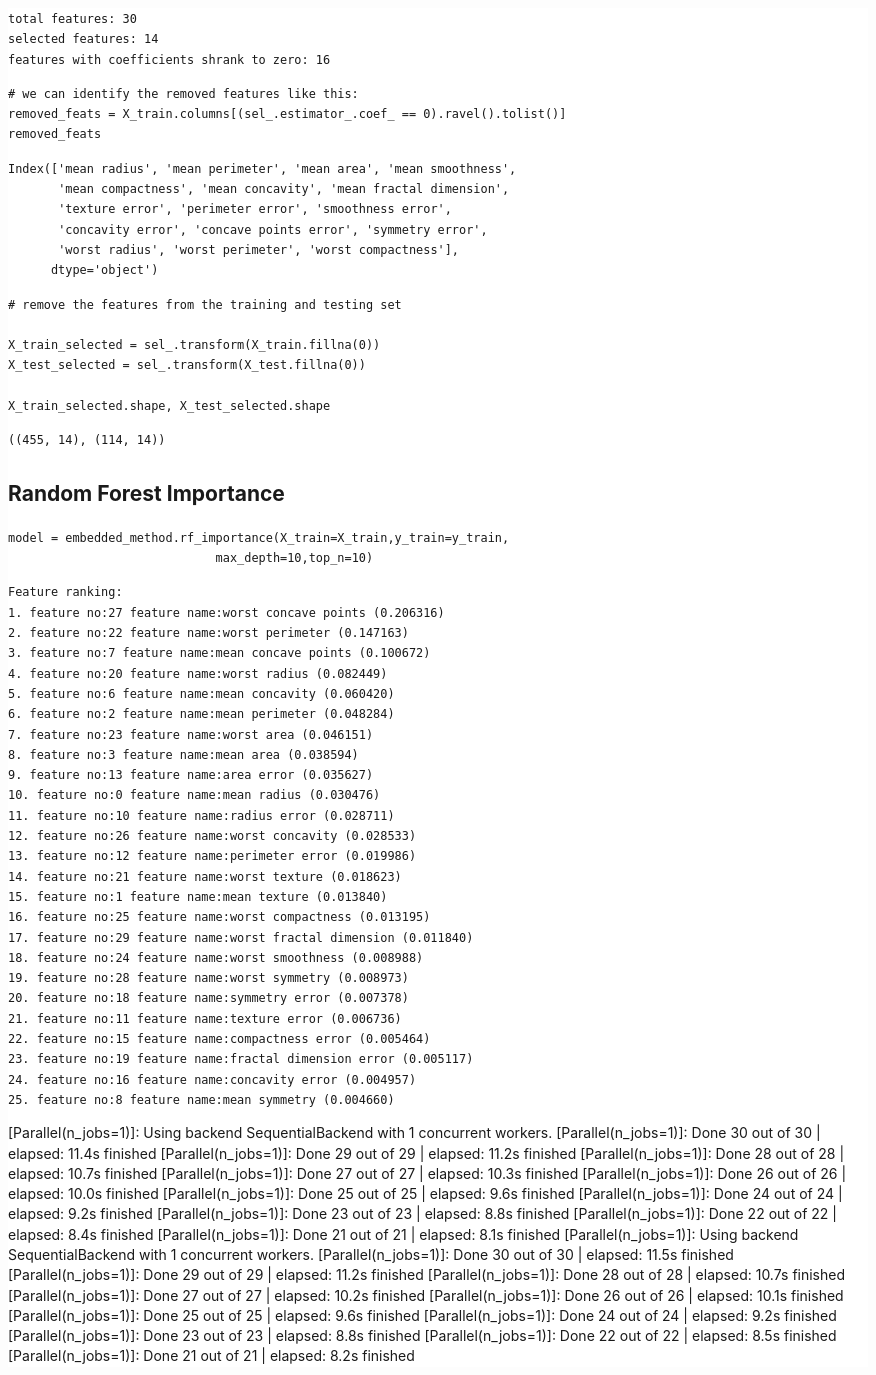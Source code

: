 ```
total features: 30
selected features: 14
features with coefficients shrank to zero: 16
```

```
# we can identify the removed features like this:
removed_feats = X_train.columns[(sel_.estimator_.coef_ == 0).ravel().tolist()]
removed_feats
```

```
Index(['mean radius', 'mean perimeter', 'mean area', 'mean smoothness',
       'mean compactness', 'mean concavity', 'mean fractal dimension',
       'texture error', 'perimeter error', 'smoothness error',
       'concavity error', 'concave points error', 'symmetry error',
       'worst radius', 'worst perimeter', 'worst compactness'],
      dtype='object')
```

```
# remove the features from the training and testing set

X_train_selected = sel_.transform(X_train.fillna(0))
X_test_selected = sel_.transform(X_test.fillna(0))

X_train_selected.shape, X_test_selected.shape
```

```
((455, 14), (114, 14))
```

## Random Forest Importance

```
model = embedded_method.rf_importance(X_train=X_train,y_train=y_train,
                             max_depth=10,top_n=10)
```

```
Feature ranking:
1. feature no:27 feature name:worst concave points (0.206316)
2. feature no:22 feature name:worst perimeter (0.147163)
3. feature no:7 feature name:mean concave points (0.100672)
4. feature no:20 feature name:worst radius (0.082449)
5. feature no:6 feature name:mean concavity (0.060420)
6. feature no:2 feature name:mean perimeter (0.048284)
7. feature no:23 feature name:worst area (0.046151)
8. feature no:3 feature name:mean area (0.038594)
9. feature no:13 feature name:area error (0.035627)
10. feature no:0 feature name:mean radius (0.030476)
11. feature no:10 feature name:radius error (0.028711)
12. feature no:26 feature name:worst concavity (0.028533)
13. feature no:12 feature name:perimeter error (0.019986)
14. feature no:21 feature name:worst texture (0.018623)
15. feature no:1 feature name:mean texture (0.013840)
16. feature no:25 feature name:worst compactness (0.013195)
17. feature no:29 feature name:worst fractal dimension (0.011840)
18. feature no:24 feature name:worst smoothness (0.008988)
19. feature no:28 feature name:worst symmetry (0.008973)
20. feature no:18 feature name:symmetry error (0.007378)
21. feature no:11 feature name:texture error (0.006736)
22. feature no:15 feature name:compactness error (0.005464)
23. feature no:19 feature name:fractal dimension error (0.005117)
24. feature no:16 feature name:concavity error (0.004957)
25. feature no:8 feature name:mean symmetry (0.004660)
```

[Parallel(n_jobs=1)]: Using backend SequentialBackend with 1 concurrent workers.
[Parallel(n_jobs=1)]: Done  30 out of  30 | elapsed:   11.4s finished
[Parallel(n_jobs=1)]: Done  29 out of  29 | elapsed:   11.2s finished
[Parallel(n_jobs=1)]: Done  28 out of  28 | elapsed:   10.7s finished
[Parallel(n_jobs=1)]: Done  27 out of  27 | elapsed:   10.3s finished
[Parallel(n_jobs=1)]: Done  26 out of  26 | elapsed:   10.0s finished
[Parallel(n_jobs=1)]: Done  25 out of  25 | elapsed:    9.6s finished
[Parallel(n_jobs=1)]: Done  24 out of  24 | elapsed:    9.2s finished
[Parallel(n_jobs=1)]: Done  23 out of  23 | elapsed:    8.8s finished
[Parallel(n_jobs=1)]: Done  22 out of  22 | elapsed:    8.4s finished
[Parallel(n_jobs=1)]: Done  21 out of  21 | elapsed:    8.1s finished
[Parallel(n_jobs=1)]: Using backend SequentialBackend with 1 concurrent workers.
[Parallel(n_jobs=1)]: Done  30 out of  30 | elapsed:   11.5s finished
[Parallel(n_jobs=1)]: Done  29 out of  29 | elapsed:   11.2s finished
[Parallel(n_jobs=1)]: Done  28 out of  28 | elapsed:   10.7s finished
[Parallel(n_jobs=1)]: Done  27 out of  27 | elapsed:   10.2s finished
[Parallel(n_jobs=1)]: Done  26 out of  26 | elapsed:   10.1s finished
[Parallel(n_jobs=1)]: Done  25 out of  25 | elapsed:    9.6s finished
[Parallel(n_jobs=1)]: Done  24 out of  24 | elapsed:    9.2s finished
[Parallel(n_jobs=1)]: Done  23 out of  23 | elapsed:    8.8s finished
[Parallel(n_jobs=1)]: Done  22 out of  22 | elapsed:    8.5s finished
[Parallel(n_jobs=1)]: Done  21 out of  21 | elapsed:    8.2s finished